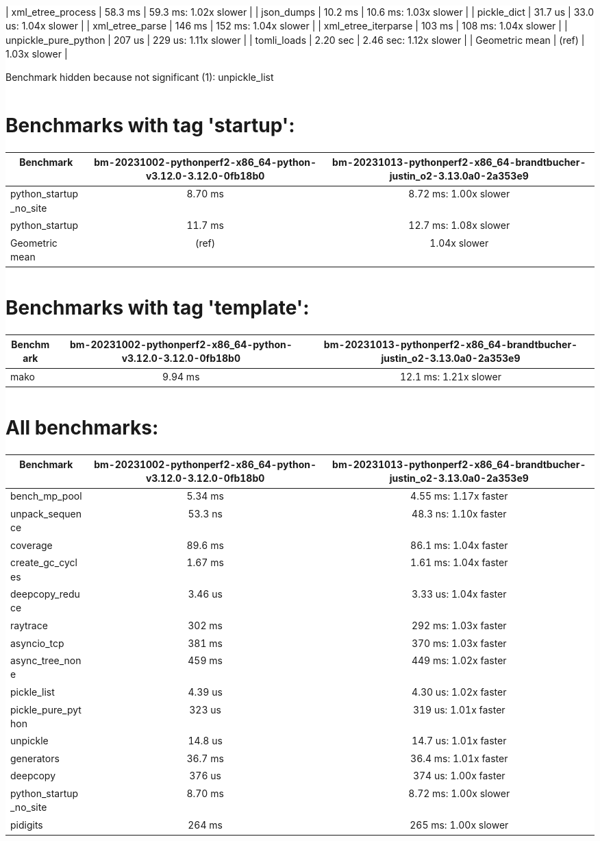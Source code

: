| xml_etree_process    | 58.3 ms                                                      | 59.3 ms: 1.02x slower                                                  |
| json_dumps           | 10.2 ms                                                      | 10.6 ms: 1.03x slower                                                  |
| pickle_dict          | 31.7 us                                                      | 33.0 us: 1.04x slower                                                  |
| xml_etree_parse      | 146 ms                                                       | 152 ms: 1.04x slower                                                   |
| xml_etree_iterparse  | 103 ms                                                       | 108 ms: 1.04x slower                                                   |
| unpickle_pure_python | 207 us                                                       | 229 us: 1.11x slower                                                   |
| tomli_loads          | 2.20 sec                                                     | 2.46 sec: 1.12x slower                                                 |
| Geometric mean       | (ref)                                                        | 1.03x slower                                                           |

Benchmark hidden because not significant (1): unpickle_list

Benchmarks with tag 'startup':
==============================

| Benchmark              | bm-20231002-pythonperf2-x86_64-python-v3.12.0-3.12.0-0fb18b0 | bm-20231013-pythonperf2-x86_64-brandtbucher-justin_o2-3.13.0a0-2a353e9 |
|------------------------|:------------------------------------------------------------:|:----------------------------------------------------------------------:|
| python_startup_no_site | 8.70 ms                                                      | 8.72 ms: 1.00x slower                                                  |
| python_startup         | 11.7 ms                                                      | 12.7 ms: 1.08x slower                                                  |
| Geometric mean         | (ref)                                                        | 1.04x slower                                                           |

Benchmarks with tag 'template':
===============================

| Benchmark | bm-20231002-pythonperf2-x86_64-python-v3.12.0-3.12.0-0fb18b0 | bm-20231013-pythonperf2-x86_64-brandtbucher-justin_o2-3.13.0a0-2a353e9 |
|-----------|:------------------------------------------------------------:|:----------------------------------------------------------------------:|
| mako      | 9.94 ms                                                      | 12.1 ms: 1.21x slower                                                  |

All benchmarks:
===============

| Benchmark                | bm-20231002-pythonperf2-x86_64-python-v3.12.0-3.12.0-0fb18b0 | bm-20231013-pythonperf2-x86_64-brandtbucher-justin_o2-3.13.0a0-2a353e9 |
|--------------------------|:------------------------------------------------------------:|:----------------------------------------------------------------------:|
| bench_mp_pool            | 5.34 ms                                                      | 4.55 ms: 1.17x faster                                                  |
| unpack_sequence          | 53.3 ns                                                      | 48.3 ns: 1.10x faster                                                  |
| coverage                 | 89.6 ms                                                      | 86.1 ms: 1.04x faster                                                  |
| create_gc_cycles         | 1.67 ms                                                      | 1.61 ms: 1.04x faster                                                  |
| deepcopy_reduce          | 3.46 us                                                      | 3.33 us: 1.04x faster                                                  |
| raytrace                 | 302 ms                                                       | 292 ms: 1.03x faster                                                   |
| asyncio_tcp              | 381 ms                                                       | 370 ms: 1.03x faster                                                   |
| async_tree_none          | 459 ms                                                       | 449 ms: 1.02x faster                                                   |
| pickle_list              | 4.39 us                                                      | 4.30 us: 1.02x faster                                                  |
| pickle_pure_python       | 323 us                                                       | 319 us: 1.01x faster                                                   |
| unpickle                 | 14.8 us                                                      | 14.7 us: 1.01x faster                                                  |
| generators               | 36.7 ms                                                      | 36.4 ms: 1.01x faster                                                  |
| deepcopy                 | 376 us                                                       | 374 us: 1.00x faster                                                   |
| python_startup_no_site   | 8.70 ms                                                      | 8.72 ms: 1.00x slower                                                  |
| pidigits                 | 264 ms                                                       | 265 ms: 1.00x slower                                                   |
